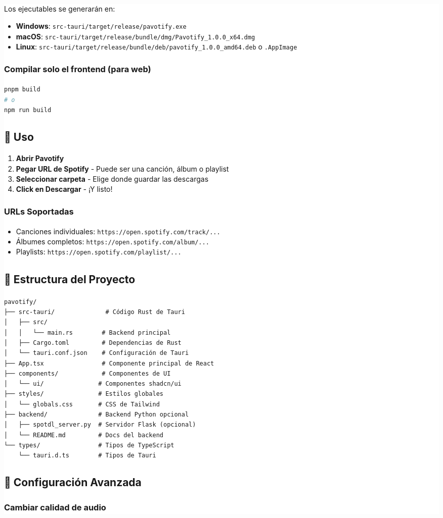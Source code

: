 Los ejecutables se generarán en:
- **Windows**: `src-tauri/target/release/pavotify.exe`
- **macOS**: `src-tauri/target/release/bundle/dmg/Pavotify_1.0.0_x64.dmg`
- **Linux**: `src-tauri/target/release/bundle/deb/pavotify_1.0.0_amd64.deb` o `.AppImage`

### Compilar solo el frontend (para web)

```bash
pnpm build
# o
npm run build
```

## 🎯 Uso

1. **Abrir Pavotify**
2. **Pegar URL de Spotify** - Puede ser una canción, álbum o playlist
3. **Seleccionar carpeta** - Elige donde guardar las descargas
4. **Click en Descargar** - ¡Y listo!

### URLs Soportadas

- Canciones individuales: `https://open.spotify.com/track/...`
- Álbumes completos: `https://open.spotify.com/album/...`
- Playlists: `https://open.spotify.com/playlist/...`

## 📁 Estructura del Proyecto

```
pavotify/
├── src-tauri/              # Código Rust de Tauri
│   ├── src/
│   │   └── main.rs        # Backend principal
│   ├── Cargo.toml         # Dependencias de Rust
│   └── tauri.conf.json    # Configuración de Tauri
├── App.tsx                # Componente principal de React
├── components/            # Componentes de UI
│   └── ui/               # Componentes shadcn/ui
├── styles/               # Estilos globales
│   └── globals.css       # CSS de Tailwind
├── backend/              # Backend Python opcional
│   ├── spotdl_server.py  # Servidor Flask (opcional)
│   └── README.md         # Docs del backend
└── types/                # Tipos de TypeScript
    └── tauri.d.ts        # Tipos de Tauri
```

## 🔧 Configuración Avanzada

### Cambiar calidad de audio
